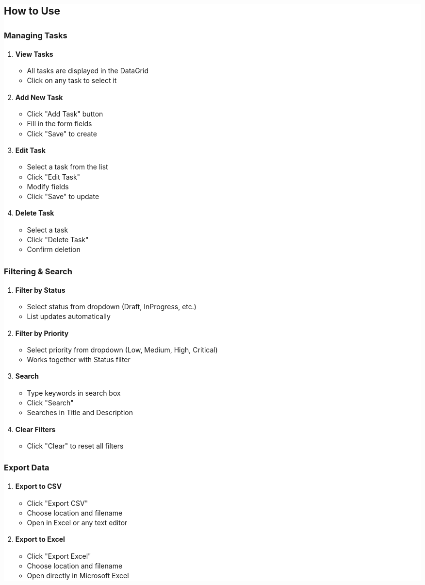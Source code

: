 ## How to Use

### Managing Tasks

1. **View Tasks**
   - All tasks are displayed in the DataGrid
   - Click on any task to select it

2. **Add New Task**
   - Click "Add Task" button
   - Fill in the form fields
   - Click "Save" to create

3. **Edit Task**
   - Select a task from the list
   - Click "Edit Task"
   - Modify fields
   - Click "Save" to update

4. **Delete Task**
   - Select a task
   - Click "Delete Task"
   - Confirm deletion

### Filtering & Search

1. **Filter by Status**
   - Select status from dropdown (Draft, InProgress, etc.)
   - List updates automatically

2. **Filter by Priority**
   - Select priority from dropdown (Low, Medium, High, Critical)
   - Works together with Status filter

3. **Search**
   - Type keywords in search box
   - Click "Search"
   - Searches in Title and Description

4. **Clear Filters**
   - Click "Clear" to reset all filters

### Export Data

1. **Export to CSV**
   - Click "Export CSV"
   - Choose location and filename
   - Open in Excel or any text editor

2. **Export to Excel**
   - Click "Export Excel"
   - Choose location and filename
   - Open directly in Microsoft Excel
